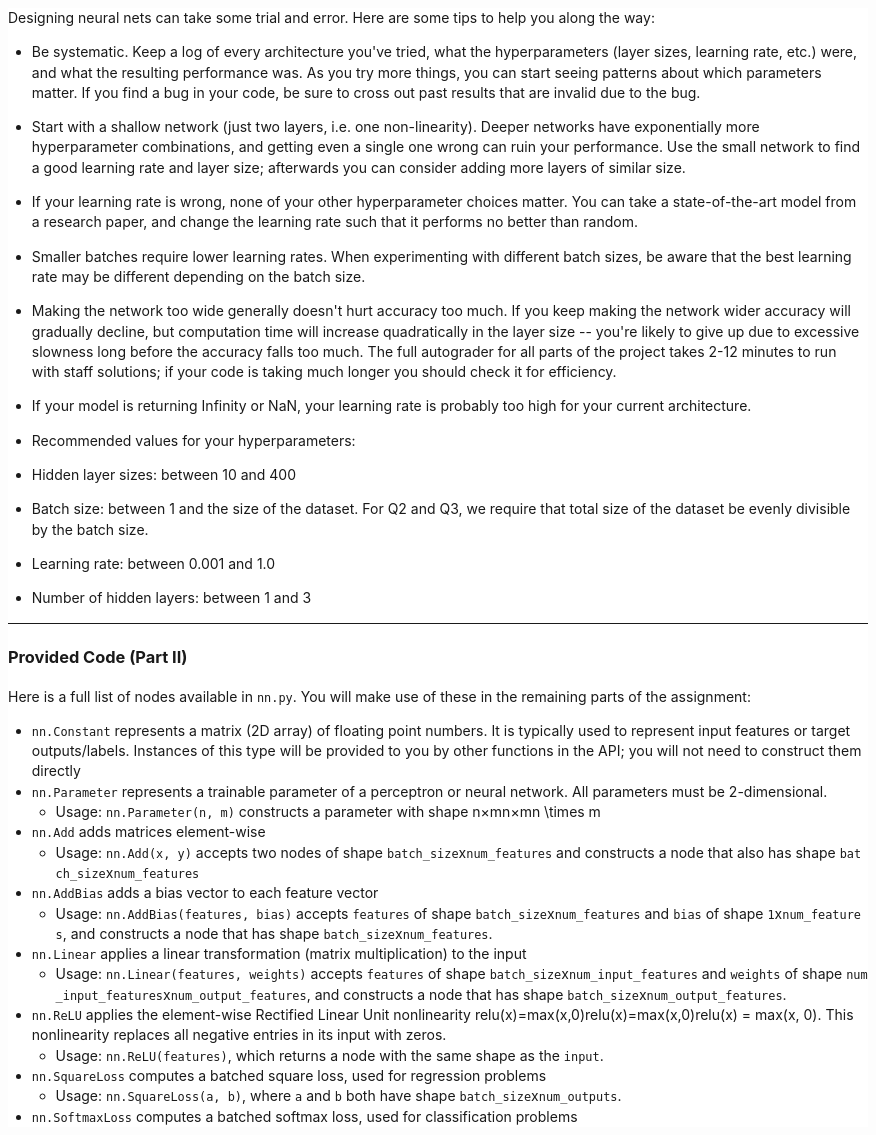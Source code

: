 Designing neural nets can take some trial and error. Here are some tips to help you along the way:

*   Be systematic. Keep a log of every architecture you've tried, what the hyperparameters (layer sizes, learning rate, etc.) were, and what the resulting performance was. As you try more things, you can start seeing patterns about which parameters matter. If you find a bug in your code, be sure to cross out past results that are invalid due to the bug.
*   Start with a shallow network (just two layers, i.e. one non-linearity). Deeper networks have exponentially more hyperparameter combinations, and getting even a single one wrong can ruin your performance. Use the small network to find a good learning rate and layer size; afterwards you can consider adding more layers of similar size.
*   If your learning rate is wrong, none of your other hyperparameter choices matter. You can take a state-of-the-art model from a research paper, and change the learning rate such that it performs no better than random.  
    
*   Smaller batches require lower learning rates. When experimenting with different batch sizes, be aware that the best learning rate may be different depending on the batch size.  
    
*   Making the network too wide generally doesn't hurt accuracy too much. If you keep making the network wider accuracy will gradually decline, but computation time will increase quadratically in the layer size -- you're likely to give up due to excessive slowness long before the accuracy falls too much. The full autograder for all parts of the project takes 2-12 minutes to run with staff solutions; if your code is taking much longer you should check it for efficiency.
*   If your model is returning Infinity or NaN, your learning rate is probably too high for your current architecture.
*   Recommended values for your hyperparameters:

*   Hidden layer sizes: between 10 and 400
*   Batch size: between 1 and the size of the dataset. For Q2 and Q3, we require that total size of the dataset be evenly divisible by the batch size.
*   Learning rate: between 0.001 and 1.0
*   Number of hidden layers: between 1 and 3

* * *

### Provided Code (Part II)

Here is a full list of nodes available in `nn.py`. You will make use of these in the remaining parts of the assignment:

*   `nn.Constant` represents a matrix (2D array) of floating point numbers. It is typically used to represent input features or target outputs/labels. Instances of this type will be provided to you by other functions in the API; you will not need to construct them directly
*   `nn.Parameter` represents a trainable parameter of a perceptron or neural network. All parameters must be 2-dimensional.
    *   Usage: `nn.Parameter(n, m)` constructs a parameter with shape n×mn×mn \\times m
*   `nn.Add` adds matrices element-wise
    *   Usage: `nn.Add(x, y)` accepts two nodes of shape `batch_size`x`num_features` and constructs a node that also has shape `batch_size`x`num_features`
*   `nn.AddBias` adds a bias vector to each feature vector
    *   Usage: `nn.AddBias(features, bias)` accepts `features` of shape `batch_size`x`num_features` and `bias` of shape `1`x`num_features`, and constructs a node that has shape `batch_size`x`num_features`.
*   `nn.Linear` applies a linear transformation (matrix multiplication) to the input
    *   Usage: `nn.Linear(features, weights)` accepts `features` of shape `batch_size`x`num_input_features` and `weights` of shape `num_input_features`x`num_output_features`, and constructs a node that has shape `batch_size`x`num_output_features`.
*   `nn.ReLU` applies the element-wise Rectified Linear Unit nonlinearity relu(x)\=max(x,0)relu(x)\=max(x,0)relu(x) = max(x, 0). This nonlinearity replaces all negative entries in its input with zeros.
    *   Usage: `nn.ReLU(features)`, which returns a node with the same shape as the `input`.
*   `nn.SquareLoss` computes a batched square loss, used for regression problems
    *   Usage: `nn.SquareLoss(a, b)`, where `a` and `b` both have shape `batch_size`x`num_outputs`.
*   `nn.SoftmaxLoss` computes a batched softmax loss, used for classification problems